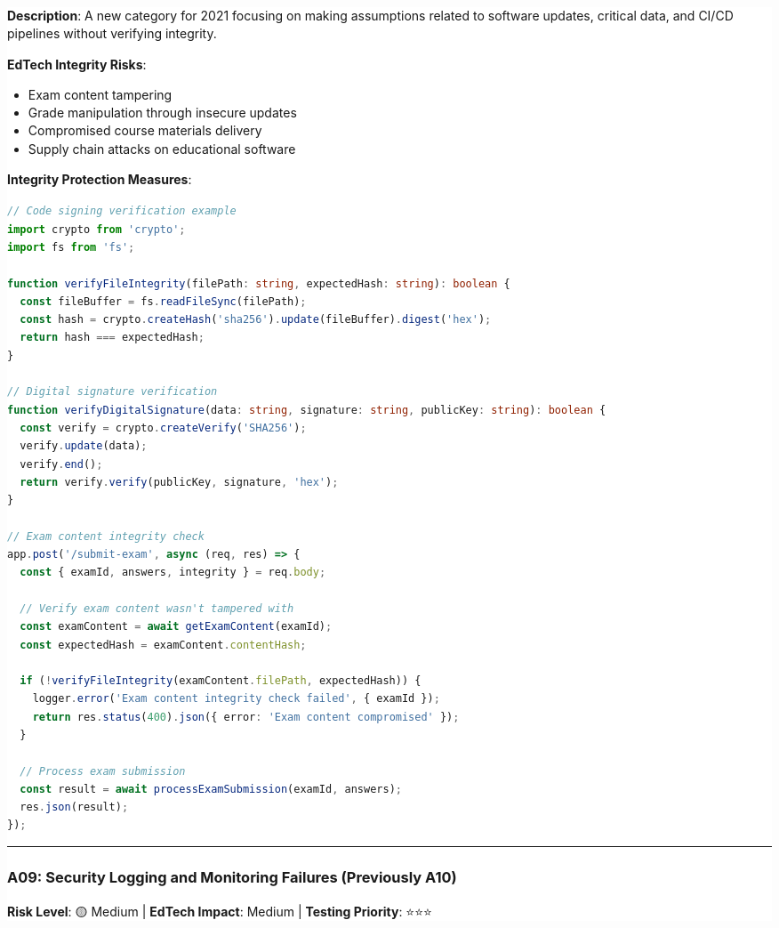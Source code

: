 **Description**:
A new category for 2021 focusing on making assumptions related to software updates, critical data, and CI/CD pipelines without verifying integrity.

**EdTech Integrity Risks**:
- Exam content tampering
- Grade manipulation through insecure updates
- Compromised course materials delivery
- Supply chain attacks on educational software

**Integrity Protection Measures**:
```typescript
// Code signing verification example
import crypto from 'crypto';
import fs from 'fs';

function verifyFileIntegrity(filePath: string, expectedHash: string): boolean {
  const fileBuffer = fs.readFileSync(filePath);
  const hash = crypto.createHash('sha256').update(fileBuffer).digest('hex');
  return hash === expectedHash;
}

// Digital signature verification
function verifyDigitalSignature(data: string, signature: string, publicKey: string): boolean {
  const verify = crypto.createVerify('SHA256');
  verify.update(data);
  verify.end();
  return verify.verify(publicKey, signature, 'hex');
}

// Exam content integrity check
app.post('/submit-exam', async (req, res) => {
  const { examId, answers, integrity } = req.body;
  
  // Verify exam content wasn't tampered with
  const examContent = await getExamContent(examId);
  const expectedHash = examContent.contentHash;
  
  if (!verifyFileIntegrity(examContent.filePath, expectedHash)) {
    logger.error('Exam content integrity check failed', { examId });
    return res.status(400).json({ error: 'Exam content compromised' });
  }
  
  // Process exam submission
  const result = await processExamSubmission(examId, answers);
  res.json(result);
});
```

---

### A09: Security Logging and Monitoring Failures (Previously A10)
**Risk Level**: 🟡 Medium | **EdTech Impact**: Medium | **Testing Priority**: ⭐⭐⭐

